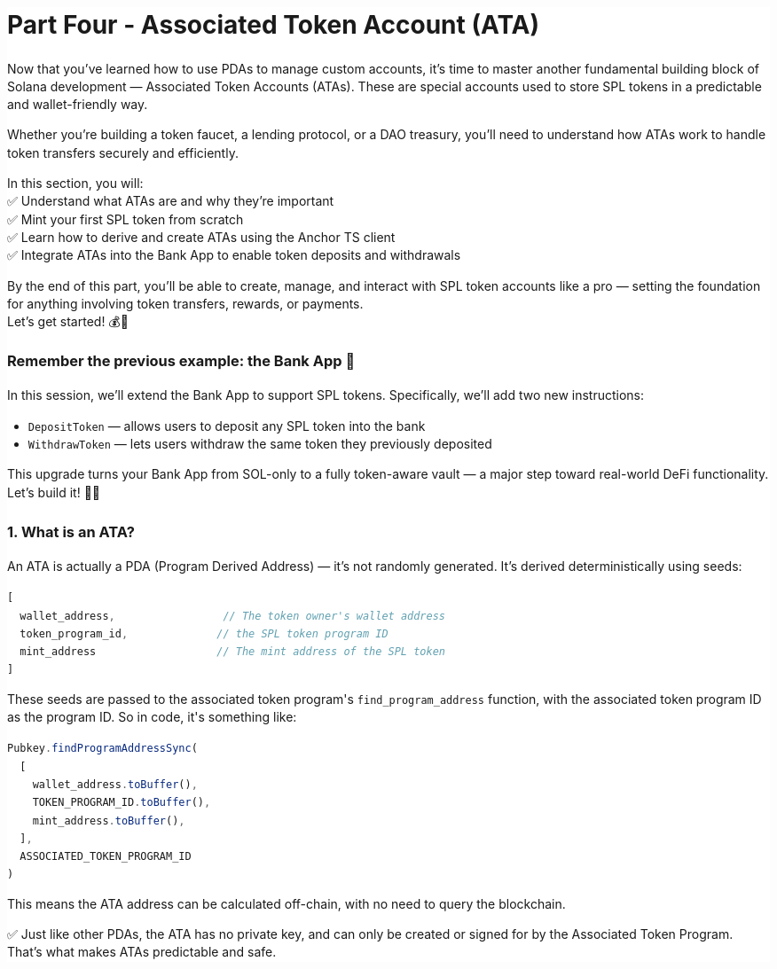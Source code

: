 # Part Four - Associated Token Account (ATA)
Now that you’ve learned how to use PDAs to manage custom accounts, it’s time to master another fundamental building block of Solana development — Associated Token Accounts (ATAs). These are special accounts used to store SPL tokens in a predictable and wallet-friendly way.

Whether you’re building a token faucet, a lending protocol, or a DAO treasury, you’ll need to understand how ATAs work to handle token transfers securely and efficiently.

In this section, you will:  
✅ Understand what ATAs are and why they’re important  
✅ Mint your first SPL token from scratch  
✅ Learn how to derive and create ATAs using the Anchor TS client  
✅ Integrate ATAs into the Bank App to enable token deposits and withdrawals  

By the end of this part, you’ll be able to create, manage, and interact with SPL token accounts like a pro — setting the foundation for anything involving token transfers, rewards, or payments.  
Let’s get started! 💰🚀

### Remember the previous example: the Bank App 🏦
In this session, we’ll extend the Bank App to support SPL tokens. Specifically, we’ll add two new instructions:
+ `DepositToken` — allows users to deposit any SPL token into the bank
+ `WithdrawToken` — lets users withdraw the same token they previously deposited

This upgrade turns your Bank App from SOL-only to a fully token-aware vault — a major step toward real-world DeFi functionality. Let’s build it! 🧱💸

### 1. What is an ATA?
An ATA is actually a PDA (Program Derived Address) — it’s not randomly generated. It’s derived deterministically using seeds:
```ts
[
  wallet_address,                 // The token owner's wallet address
  token_program_id,              // the SPL token program ID
  mint_address                   // The mint address of the SPL token
]
```
These seeds are passed to the associated token program's `find_program_address` function, with the associated token program ID as the program ID. So in code, it's something like:
```ts
Pubkey.findProgramAddressSync(
  [
    wallet_address.toBuffer(),                       
    TOKEN_PROGRAM_ID.toBuffer(),             
    mint_address.toBuffer(),                         
  ],
  ASSOCIATED_TOKEN_PROGRAM_ID
)
```
This means the ATA address can be calculated off-chain, with no need to query the blockchain.

✅ Just like other PDAs, the ATA has no private key, and can only be created or signed for by the Associated Token Program. That’s what makes ATAs predictable and safe.
